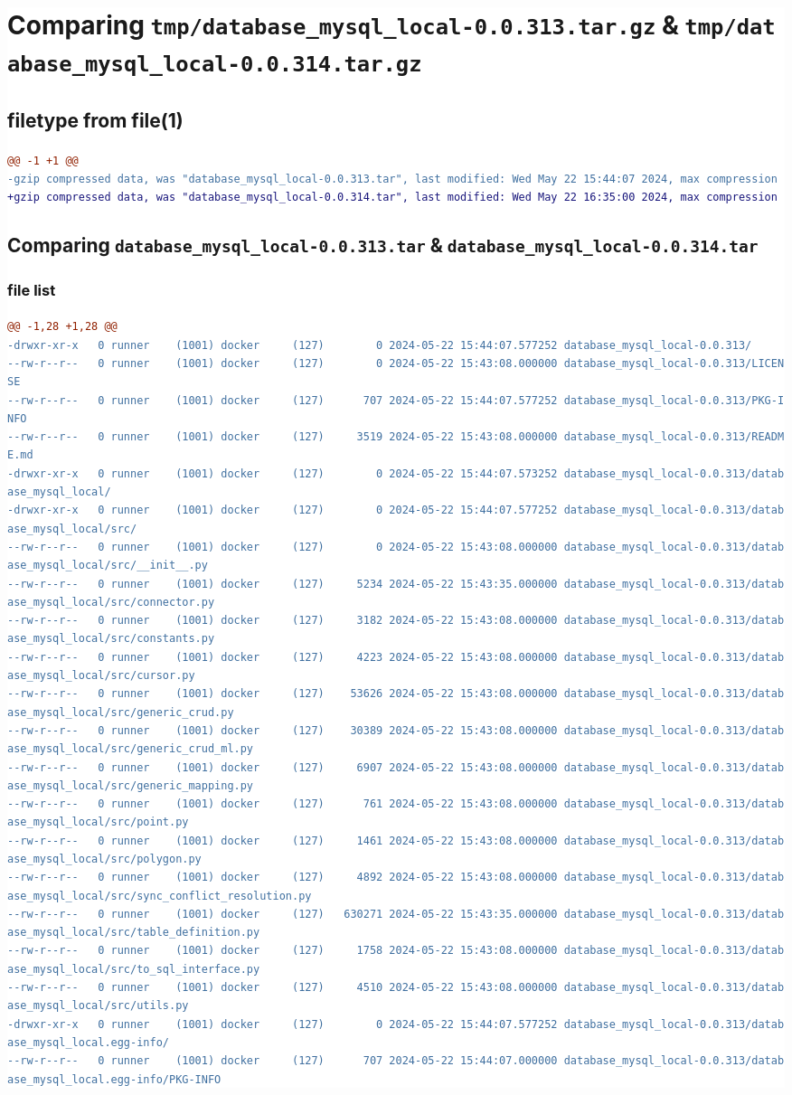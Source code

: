 # Comparing `tmp/database_mysql_local-0.0.313.tar.gz` & `tmp/database_mysql_local-0.0.314.tar.gz`

## filetype from file(1)

```diff
@@ -1 +1 @@
-gzip compressed data, was "database_mysql_local-0.0.313.tar", last modified: Wed May 22 15:44:07 2024, max compression
+gzip compressed data, was "database_mysql_local-0.0.314.tar", last modified: Wed May 22 16:35:00 2024, max compression
```

## Comparing `database_mysql_local-0.0.313.tar` & `database_mysql_local-0.0.314.tar`

### file list

```diff
@@ -1,28 +1,28 @@
-drwxr-xr-x   0 runner    (1001) docker     (127)        0 2024-05-22 15:44:07.577252 database_mysql_local-0.0.313/
--rw-r--r--   0 runner    (1001) docker     (127)        0 2024-05-22 15:43:08.000000 database_mysql_local-0.0.313/LICENSE
--rw-r--r--   0 runner    (1001) docker     (127)      707 2024-05-22 15:44:07.577252 database_mysql_local-0.0.313/PKG-INFO
--rw-r--r--   0 runner    (1001) docker     (127)     3519 2024-05-22 15:43:08.000000 database_mysql_local-0.0.313/README.md
-drwxr-xr-x   0 runner    (1001) docker     (127)        0 2024-05-22 15:44:07.573252 database_mysql_local-0.0.313/database_mysql_local/
-drwxr-xr-x   0 runner    (1001) docker     (127)        0 2024-05-22 15:44:07.577252 database_mysql_local-0.0.313/database_mysql_local/src/
--rw-r--r--   0 runner    (1001) docker     (127)        0 2024-05-22 15:43:08.000000 database_mysql_local-0.0.313/database_mysql_local/src/__init__.py
--rw-r--r--   0 runner    (1001) docker     (127)     5234 2024-05-22 15:43:35.000000 database_mysql_local-0.0.313/database_mysql_local/src/connector.py
--rw-r--r--   0 runner    (1001) docker     (127)     3182 2024-05-22 15:43:08.000000 database_mysql_local-0.0.313/database_mysql_local/src/constants.py
--rw-r--r--   0 runner    (1001) docker     (127)     4223 2024-05-22 15:43:08.000000 database_mysql_local-0.0.313/database_mysql_local/src/cursor.py
--rw-r--r--   0 runner    (1001) docker     (127)    53626 2024-05-22 15:43:08.000000 database_mysql_local-0.0.313/database_mysql_local/src/generic_crud.py
--rw-r--r--   0 runner    (1001) docker     (127)    30389 2024-05-22 15:43:08.000000 database_mysql_local-0.0.313/database_mysql_local/src/generic_crud_ml.py
--rw-r--r--   0 runner    (1001) docker     (127)     6907 2024-05-22 15:43:08.000000 database_mysql_local-0.0.313/database_mysql_local/src/generic_mapping.py
--rw-r--r--   0 runner    (1001) docker     (127)      761 2024-05-22 15:43:08.000000 database_mysql_local-0.0.313/database_mysql_local/src/point.py
--rw-r--r--   0 runner    (1001) docker     (127)     1461 2024-05-22 15:43:08.000000 database_mysql_local-0.0.313/database_mysql_local/src/polygon.py
--rw-r--r--   0 runner    (1001) docker     (127)     4892 2024-05-22 15:43:08.000000 database_mysql_local-0.0.313/database_mysql_local/src/sync_conflict_resolution.py
--rw-r--r--   0 runner    (1001) docker     (127)   630271 2024-05-22 15:43:35.000000 database_mysql_local-0.0.313/database_mysql_local/src/table_definition.py
--rw-r--r--   0 runner    (1001) docker     (127)     1758 2024-05-22 15:43:08.000000 database_mysql_local-0.0.313/database_mysql_local/src/to_sql_interface.py
--rw-r--r--   0 runner    (1001) docker     (127)     4510 2024-05-22 15:43:08.000000 database_mysql_local-0.0.313/database_mysql_local/src/utils.py
-drwxr-xr-x   0 runner    (1001) docker     (127)        0 2024-05-22 15:44:07.577252 database_mysql_local-0.0.313/database_mysql_local.egg-info/
--rw-r--r--   0 runner    (1001) docker     (127)      707 2024-05-22 15:44:07.000000 database_mysql_local-0.0.313/database_mysql_local.egg-info/PKG-INFO
```